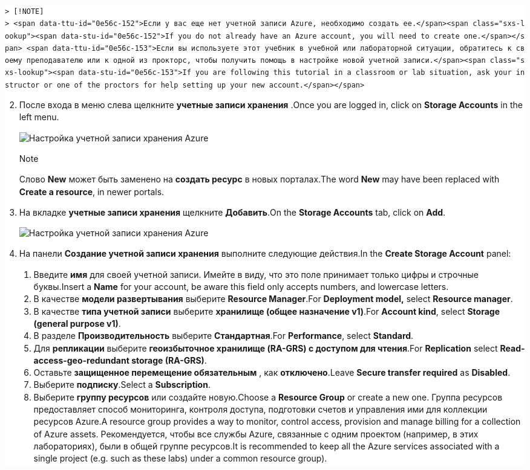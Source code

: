     > [!NOTE]
    > <span data-ttu-id="0e56c-152">Если у вас еще нет учетной записи Azure, необходимо создать ее.</span><span class="sxs-lookup"><span data-stu-id="0e56c-152">If you do not already have an Azure account, you will need to create one.</span></span> <span data-ttu-id="0e56c-153">Если вы используете этот учебник в учебной или лабораторной ситуации, обратитесь к своему преподавателю или к одной из прокторс, чтобы получить помощь в настройке новой учетной записи.</span><span class="sxs-lookup"><span data-stu-id="0e56c-153">If you are following this tutorial in a classroom or lab situation, ask your instructor or one of the proctors for help setting up your new account.</span></span>

2.  <span data-ttu-id="0e56c-154">После входа в меню слева щелкните **учетные записи хранения** .</span><span class="sxs-lookup"><span data-stu-id="0e56c-154">Once you are logged in, click on **Storage Accounts** in the left menu.</span></span>

    ![Настройка учетной записи хранения Azure](images/AzureLabs-Lab7-1.png)

    > [!NOTE]
    > <span data-ttu-id="0e56c-156">Слово **New** может быть заменено на **создать ресурс** в новых порталах.</span><span class="sxs-lookup"><span data-stu-id="0e56c-156">The word **New** may have been replaced with **Create a resource**, in newer portals.</span></span>

3.  <span data-ttu-id="0e56c-157">На вкладке **учетные записи хранения** щелкните **Добавить**.</span><span class="sxs-lookup"><span data-stu-id="0e56c-157">On the **Storage Accounts** tab, click on **Add**.</span></span>

    ![Настройка учетной записи хранения Azure](images/AzureLabs-Lab7-2.png)

4.  <span data-ttu-id="0e56c-159">На панели **Создание учетной записи хранения** выполните следующие действия.</span><span class="sxs-lookup"><span data-stu-id="0e56c-159">In the **Create Storage Account** panel:</span></span>

    1.  <span data-ttu-id="0e56c-160">Введите **имя** для своей учетной записи. Имейте в виду, что это поле принимает только цифры и строчные буквы.</span><span class="sxs-lookup"><span data-stu-id="0e56c-160">Insert a **Name** for your account, be aware this field only accepts numbers, and lowercase letters.</span></span>
    2.  <span data-ttu-id="0e56c-161">В качестве **модели развертывания** выберите **Resource Manager**.</span><span class="sxs-lookup"><span data-stu-id="0e56c-161">For **Deployment model,** select **Resource manager**.</span></span>
    3.  <span data-ttu-id="0e56c-162">В качестве **типа учетной записи** выберите **хранилище (общее назначение v1)**.</span><span class="sxs-lookup"><span data-stu-id="0e56c-162">For **Account kind**, select **Storage (general purpose v1)**.</span></span>
    4.  <span data-ttu-id="0e56c-163">В разделе **Производительность** выберите **Стандартная**.</span><span class="sxs-lookup"><span data-stu-id="0e56c-163">For **Performance**, select **Standard**.</span></span>
    5.  <span data-ttu-id="0e56c-164">Для **репликации** выберите **геоизбыточное хранилище (RA-GRS) с доступом для чтения**.</span><span class="sxs-lookup"><span data-stu-id="0e56c-164">For **Replication** select **Read-access-geo-redundant storage (RA-GRS)**.</span></span>
    6.  <span data-ttu-id="0e56c-165">Оставьте **защищенное перемещение обязательным** , как **отключено**.</span><span class="sxs-lookup"><span data-stu-id="0e56c-165">Leave **Secure transfer required** as **Disabled**.</span></span>
    7.  <span data-ttu-id="0e56c-166">Выберите **подписку**.</span><span class="sxs-lookup"><span data-stu-id="0e56c-166">Select a **Subscription**.</span></span>
    4. <span data-ttu-id="0e56c-167">Выберите **группу ресурсов** или создайте новую.</span><span class="sxs-lookup"><span data-stu-id="0e56c-167">Choose a **Resource Group** or create a new one.</span></span> <span data-ttu-id="0e56c-168">Группа ресурсов предоставляет способ мониторинга, контроля доступа, подготовки счетов и управления ими для коллекции ресурсов Azure.</span><span class="sxs-lookup"><span data-stu-id="0e56c-168">A resource group provides a way to monitor, control access, provision and manage billing for a collection of Azure assets.</span></span> <span data-ttu-id="0e56c-169">Рекомендуется, чтобы все службы Azure, связанные с одним проектом (например, в этих лабораториях), были в общей группе ресурсов.</span><span class="sxs-lookup"><span data-stu-id="0e56c-169">It is recommended to keep all the Azure services associated with a single project (e.g. such as these labs) under a common resource group).</span></span>
